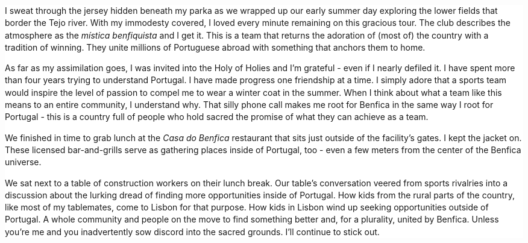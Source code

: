 I sweat through the jersey hidden beneath my parka as we wrapped up our early summer day exploring the lower fields that border the Tejo river. With my immodesty covered, I loved every minute remaining on this gracious tour. The club describes the atmosphere as the *mística benfiquista* and I get it. This is a team that returns the adoration of (most of) the country with a tradition of winning. They unite millions of Portuguese abroad with something that anchors them to home.

As far as my assimilation goes, I was invited into the Holy of Holies and I’m grateful - even if I nearly defiled it. I have spent more than four years trying to understand Portugal. I have made progress one friendship at a time. I simply adore that a sports team would inspire the level of passion to compel me to wear a winter coat in the summer. When I think about what a team like this means to an entire community, I understand why. That silly phone call makes me root for Benfica in the same way I root for Portugal - this is a country full of people who hold sacred the promise of what they can achieve as a team.

We finished in time to grab lunch at the *Casa do Benfica* restaurant that sits just outside of the facility’s gates. I kept the jacket on. These licensed bar-and-grills serve as gathering places inside of Portugal, too - even a few meters from the center of the Benfica universe.

We sat next to a table of construction workers on their lunch break. Our table’s conversation veered from sports rivalries into a discussion about the lurking dread of finding more opportunities inside of Portugal. How kids from the rural parts of the country, like most of my tablemates, come to Lisbon for that purpose. How kids in Lisbon wind up seeking opportunities outside of Portugal. A whole community and people on the move to find something better and, for a plurality, united by Benfica. Unless you’re me and you inadvertently sow discord into the sacred grounds. I’ll continue to stick out.

